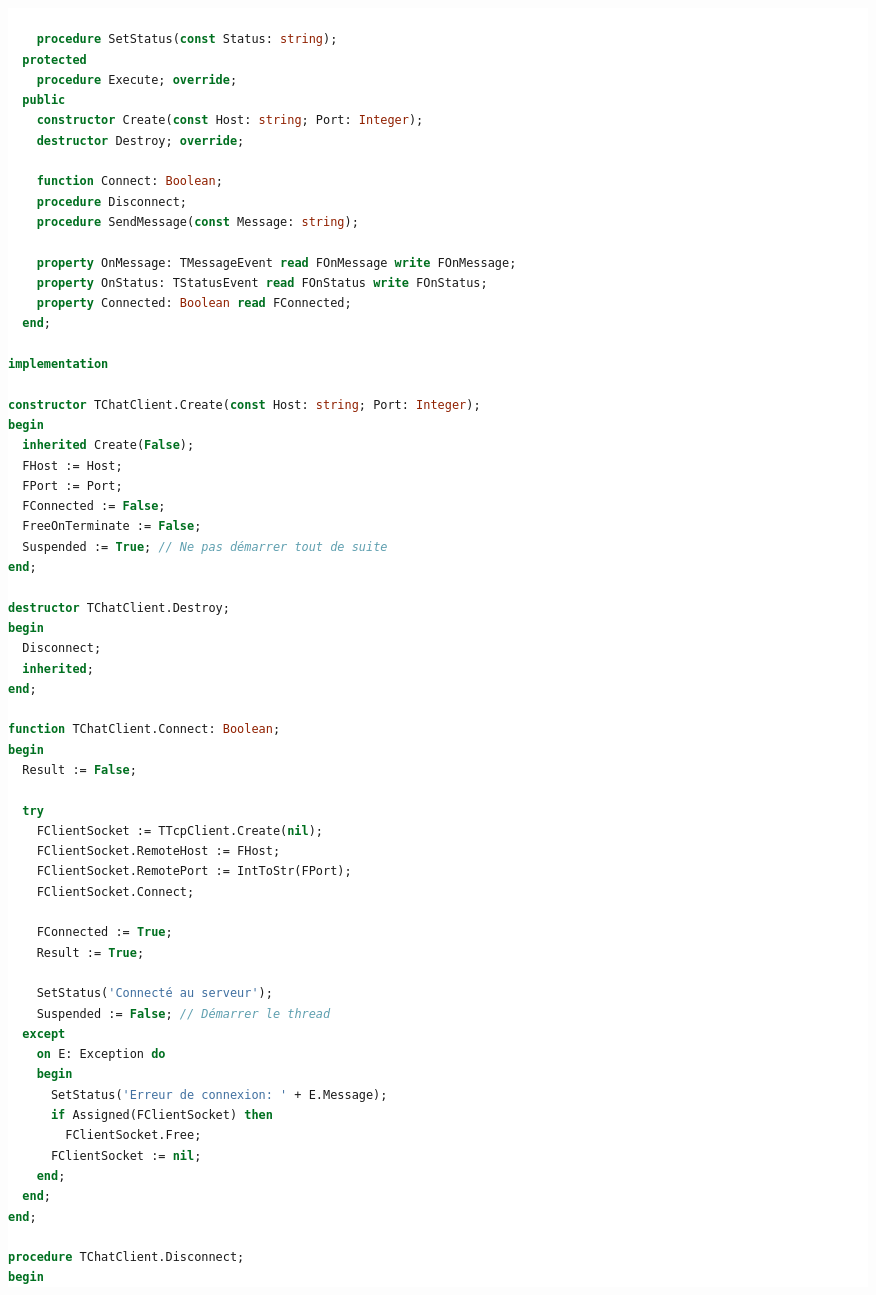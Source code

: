 ```pascal

    procedure SetStatus(const Status: string);
  protected
    procedure Execute; override;
  public
    constructor Create(const Host: string; Port: Integer);
    destructor Destroy; override;

    function Connect: Boolean;
    procedure Disconnect;
    procedure SendMessage(const Message: string);

    property OnMessage: TMessageEvent read FOnMessage write FOnMessage;
    property OnStatus: TStatusEvent read FOnStatus write FOnStatus;
    property Connected: Boolean read FConnected;
  end;

implementation

constructor TChatClient.Create(const Host: string; Port: Integer);
begin
  inherited Create(False);
  FHost := Host;
  FPort := Port;
  FConnected := False;
  FreeOnTerminate := False;
  Suspended := True; // Ne pas démarrer tout de suite
end;

destructor TChatClient.Destroy;
begin
  Disconnect;
  inherited;
end;

function TChatClient.Connect: Boolean;
begin
  Result := False;

  try
    FClientSocket := TTcpClient.Create(nil);
    FClientSocket.RemoteHost := FHost;
    FClientSocket.RemotePort := IntToStr(FPort);
    FClientSocket.Connect;

    FConnected := True;
    Result := True;

    SetStatus('Connecté au serveur');
    Suspended := False; // Démarrer le thread
  except
    on E: Exception do
    begin
      SetStatus('Erreur de connexion: ' + E.Message);
      if Assigned(FClientSocket) then
        FClientSocket.Free;
      FClientSocket := nil;
    end;
  end;
end;

procedure TChatClient.Disconnect;
begin
```